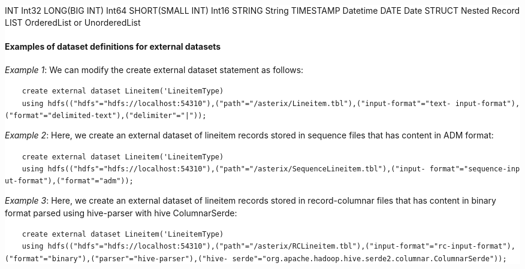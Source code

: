   <td>INT</td>
  <td>Int32</td>
</tr>
<tr>
  <td>LONG(BIG INT)</td>
  <td>Int64</td>
</tr>
<tr>
  <td>SHORT(SMALL INT)</td>
  <td>Int16</td>
</tr>
<tr>
  <td>STRING</td>
  <td>String</td>
</tr>
<tr>
  <td>TIMESTAMP</td>
  <td>Datetime</td>
</tr>
<tr>
  <td>DATE</td>
  <td>Date</td>
</tr>
<tr>
  <td>STRUCT</td>
  <td>Nested Record</td>
</tr>
<tr>
  <td>LIST</td>
  <td>OrderedList or UnorderedList</td>
</tr>
</table>


#### Examples of dataset definitions for external datasets ####

*Example 1*: We can modify the create external dataset statement as follows:

		create external dataset Lineitem('LineitemType)
		using hdfs(("hdfs"="hdfs://localhost:54310"),("path"="/asterix/Lineitem.tbl"),("input-format"="text- input-format"),("format"="delimited-text"),("delimiter"="|"));

*Example 2*: Here, we create an external dataset of lineitem records stored in sequence files that has content in ADM format:

		create external dataset Lineitem('LineitemType) 
		using hdfs(("hdfs"="hdfs://localhost:54310"),("path"="/asterix/SequenceLineitem.tbl"),("input- format"="sequence-input-format"),("format"="adm"));

*Example 3*: Here, we create an external dataset of lineitem records stored in record-columnar files that has content in binary format parsed using hive-parser with hive ColumnarSerde:

		create external dataset Lineitem('LineitemType)
		using hdfs(("hdfs"="hdfs://localhost:54310"),("path"="/asterix/RCLineitem.tbl"),("input-format"="rc-input-format"),("format"="binary"),("parser"="hive-parser"),("hive- serde"="org.apache.hadoop.hive.serde2.columnar.ColumnarSerde"));
